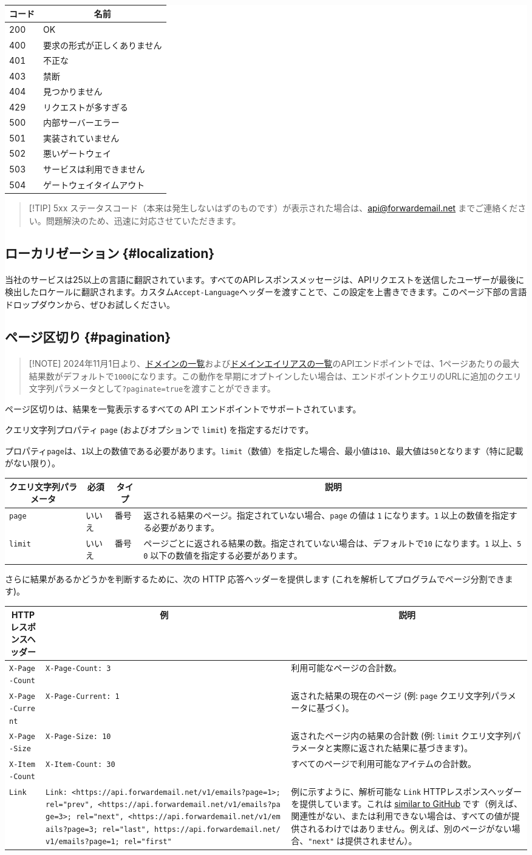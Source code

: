 | コード | 名前 |
| ---- | --------------------- |
| 200 | OK |
| 400 | 要求の形式が正しくありません |
| 401 | 不正な |
| 403 | 禁断 |
| 404 | 見つかりません |
| 429 | リクエストが多すぎる |
| 500 | 内部サーバーエラー |
| 501 | 実装されていません |
| 502 | 悪いゲートウェイ |
| 503 | サービスは利用できません |
| 504 | ゲートウェイタイムアウト |

> \[!TIP]
> 5xx ステータスコード（本来は発生しないはずのものです）が表示された場合は、<a href="mailto:api@forwardemail.net"><api@forwardemail.net></a> までご連絡ください。問題解決のため、迅速に対応させていただきます。

## ローカリゼーション {#localization}

当社のサービスは25以上の言語に翻訳されています。すべてのAPIレスポンスメッセージは、APIリクエストを送信したユーザーが最後に検出したロケールに翻訳されます。カスタム`Accept-Language`ヘッダーを渡すことで、この設定を上書きできます。このページ下部の言語ドロップダウンから、ぜひお試しください。

## ページ区切り {#pagination}

> \[!NOTE]
> 2024年11月1日より、[ドメインの一覧](#list-domains)および[ドメインエイリアスの一覧](#list-domain-aliases)のAPIエンドポイントでは、1ページあたりの最大結果数がデフォルトで`1000`になります。この動作を早期にオプトインしたい場合は、エンドポイントクエリのURLに追加のクエリ文字列パラメータとして`?paginate=true`を渡すことができます。

ページ区切りは、結果を一覧表示するすべての API エンドポイントでサポートされています。

クエリ文字列プロパティ `page` (およびオプションで `limit`) を指定するだけです。

プロパティ`page`は、`1`以上の数値である必要があります。`limit`（数値）を指定した場合、最小値は`10`、最大値は`50`となります（特に記載がない限り）。

| クエリ文字列パラメータ | 必須 | タイプ | 説明 |
| --------------------- | -------- | ------ | --------------------------------------------------------------------------------------------------------------------------------------------------------- |
| `page` | いいえ | 番号 | 返される結果のページ。指定されていない場合、`page` の値は `1` になります。`1` 以上の数値を指定する必要があります。 |
| `limit` | いいえ | 番号 | ページごとに返される結果の数。指定されていない場合は、デフォルトで`10` になります。`1` 以上、`50` 以下の数値を指定する必要があります。 |

さらに結果があるかどうかを判断するために、次の HTTP 応答ヘッダーを提供します (これを解析してプログラムでページ分割できます)。

| HTTPレスポンスヘッダー | 例 | 説明 |
| -------------------- | -------------------------------------------------------------------------------------------------------------------------------------------------------------------------------------------------------------------------------------------------------- | ------------------------------------------------------------------------------------------------------------------------------------------------------------------------------------------------------------------------------------------------------------------------------------------------------------------------------------------------------------------ |
| `X-Page-Count` | `X-Page-Count: 3` | 利用可能なページの合計数。 |
| `X-Page-Current` | `X-Page-Current: 1` | 返された結果の現在のページ (例: `page` クエリ文字列パラメータに基づく)。 |
| `X-Page-Size` | `X-Page-Size: 10` | 返されたページ内の結果の合計数 (例: `limit` クエリ文字列パラメータと実際に返された結果に基づきます)。 |
| `X-Item-Count` | `X-Item-Count: 30` | すべてのページで利用可能なアイテムの合計数。 |
| `Link` | `Link: <https://api.forwardemail.net/v1/emails?page=1>; rel="prev", <https://api.forwardemail.net/v1/emails?page=3>; rel="next", <https://api.forwardemail.net/v1/emails?page=3; rel="last", https://api.forwardemail.net/v1/emails?page=1; rel="first"` | 例に示すように、解析可能な `Link` HTTPレスポンスヘッダーを提供しています。これは [similar to GitHub](https://docs.github.com/en/rest/using-the-rest-api/using-pagination-in-the-rest-api#using-link-headers) です（例えば、関連性がない、または利用できない場合は、すべての値が提供されるわけではありません。例えば、別のページがない場合、`"next"` は提供されません）。 |
